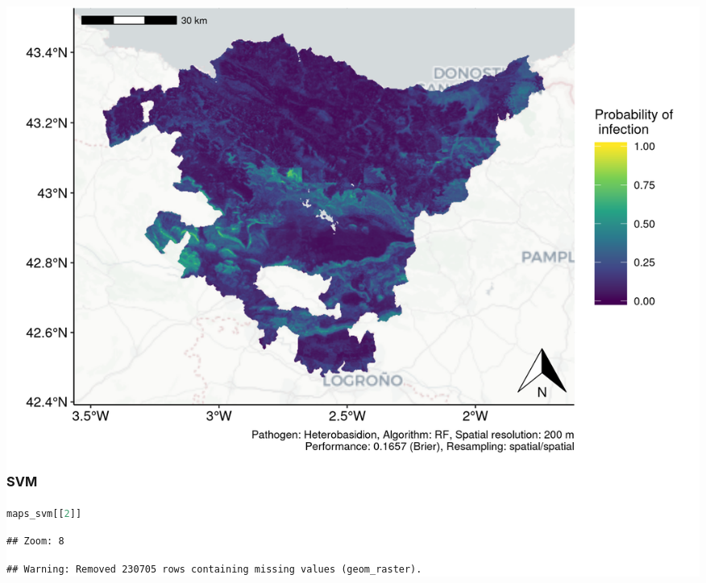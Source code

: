 <img src="../../analysis/paper/submission/3/appendices/prediction-map-heterobasidion-rf-1.png" title="plot of chunk prediction-map-heterobasidion-rf" alt="plot of chunk prediction-map-heterobasidion-rf" width="100%" style="display: block; margin: auto;" />

### SVM


```r
maps_svm[[2]]
```

```
## Zoom: 8
```

```
## Warning: Removed 230705 rows containing missing values (geom_raster).
```

